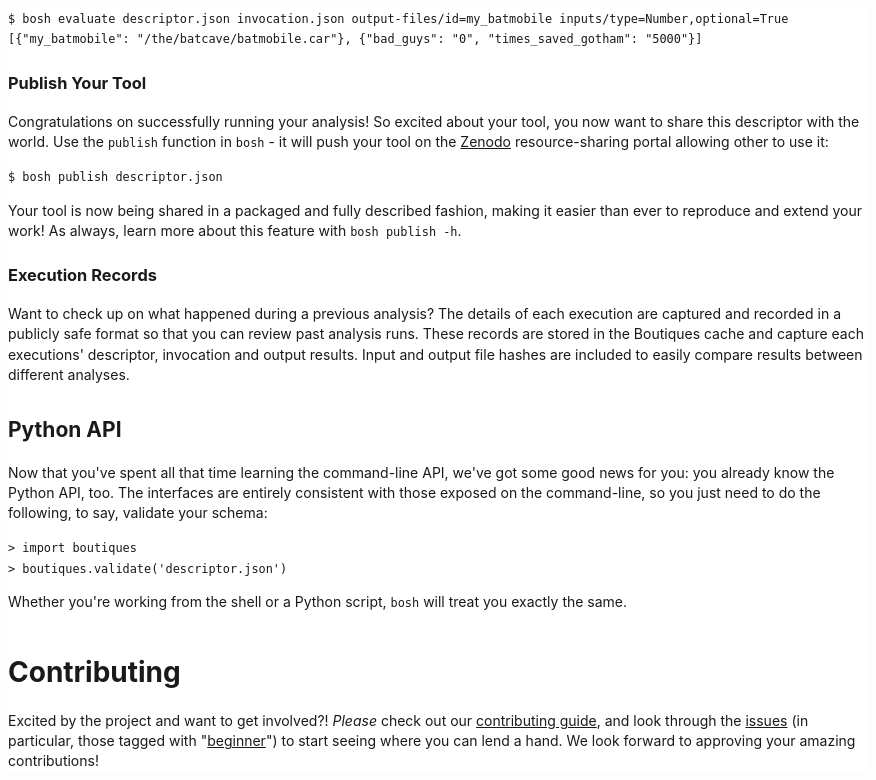     $ bosh evaluate descriptor.json invocation.json output-files/id=my_batmobile inputs/type=Number,optional=True
    [{"my_batmobile": "/the/batcave/batmobile.car"}, {"bad_guys": "0", "times_saved_gotham": "5000"}]

### Publish Your Tool

Congratulations on successfully running your analysis! So excited about your tool, you now want to share this descriptor with the world. Use the `publish` function in `bosh` - it will push your tool on the
[Zenodo](https://zenodo.org/search?page=1&size=20&keywords=boutiques&keywords=schema&keywords=version&file_type=json&type=software)
resource-sharing portal allowing other to use it:

    $ bosh publish descriptor.json

Your tool is now being shared in a packaged and fully described fashion, making it easier than ever to reproduce and extend your work! As always,
learn more about this feature with `bosh publish -h`.

### Execution Records

Want to check up on what happened during a previous analysis? The details of each execution are captured and recorded in a publicly safe format so that 
you can review past analysis runs. These records are stored in the Boutiques cache and capture each executions' descriptor, invocation and output results.
Input and output file hashes are included to easily compare results between different analyses.

## Python API

Now that you've spent all that time learning the command-line API, we've got some good news for you: you already know the Python API, too. The
interfaces are entirely consistent with those exposed on the command-line, so you just need to do the following, to say, validate your schema:

    > import boutiques
    > boutiques.validate('descriptor.json')

Whether you're working from the shell or a Python script, `bosh` will treat you exactly the same.

# Contributing

Excited by the project and want to get involved?! *Please* check out our [contributing guide](./CONTRIBUTING.md), and look through the
[issues](https://github.com/boutiques/boutiques/issues/) (in particular, those tagged with
"[beginner](https://github.com/boutiques/boutiques/issues?utf8=%E2%9C%93&q=is%3Aissue%20is%3Aopen%20label%3Abeginner)") to start seeing where
you can lend a hand. We look forward to approving your amazing contributions!

